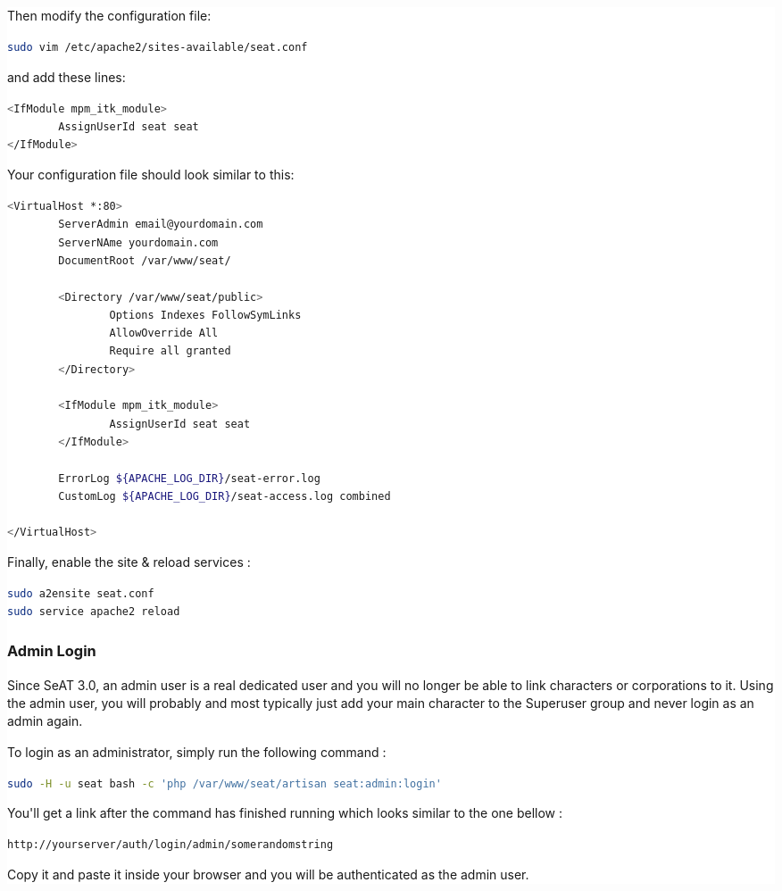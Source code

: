 Then modify the configuration file:
```bash
sudo vim /etc/apache2/sites-available/seat.conf
```
and add these lines:
```bash
<IfModule mpm_itk_module>
        AssignUserId seat seat
</IfModule>
```

Your configuration file should look similar to this:

```bash
<VirtualHost *:80>
        ServerAdmin email@yourdomain.com
        ServerNAme yourdomain.com
        DocumentRoot /var/www/seat/

        <Directory /var/www/seat/public>
                Options Indexes FollowSymLinks
                AllowOverride All
                Require all granted
        </Directory>

        <IfModule mpm_itk_module>
                AssignUserId seat seat
        </IfModule>

        ErrorLog ${APACHE_LOG_DIR}/seat-error.log
        CustomLog ${APACHE_LOG_DIR}/seat-access.log combined

</VirtualHost>
```

Finally, enable the site & reload services :

```bash
sudo a2ensite seat.conf
sudo service apache2 reload
```

### Admin Login

Since SeAT 3.0, an admin user is a real dedicated user and you will no longer be able to link characters or corporations to it. Using the admin user, you will probably and most typically just add your main character to the Superuser group and never login as an admin again.

To login as an administrator, simply run the following command :

```bash
sudo -H -u seat bash -c 'php /var/www/seat/artisan seat:admin:login'
```

You'll get a link after the command has finished running which looks similar to the one bellow :

```txt
http://yourserver/auth/login/admin/somerandomstring
```

Copy it and paste it inside your browser and you will be authenticated as the admin user.
